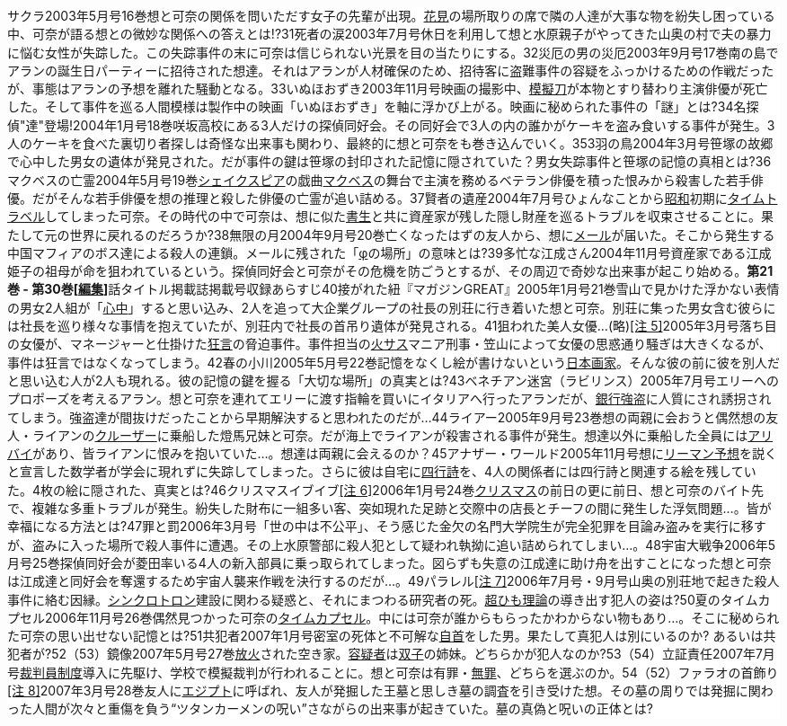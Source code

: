 サクラ2003年5月号16巻想と可奈の関係を問いただす女子の先輩が出現。[花見](https://ja.wikipedia.org/wiki/%E8%8A%B1%E8%A6%8B)の場所取りの席で隣の人達が大事な物を紛失し困っている中、可奈が語る想との微妙な関係への答えとは!?31死者の涙2003年7月号休日を利用して想と水原親子がやってきた山奥の村で夫の暴力に悩む女性が失踪した。この失踪事件の末に可奈は信じられない光景を目の当たりにする。32災厄の男の災厄2003年9月号17巻南の島でアランの誕生日パーティーに招待された想達。それはアランが人材確保のため、招待客に盗難事件の容疑をふっかけるための作戦だったが、事態はアランの予想を離れた騒動となる。33いぬほおずき2003年11月号映画の撮影中、[模擬刀](https://ja.wikipedia.org/wiki/%E6%A8%A1%E6%93%AC%E5%88%80)が本物とすり替わり主演俳優が死亡した。そして事件を巡る人間模様は製作中の映画「いぬほおずき」を軸に浮かび上がる。映画に秘められた事件の「謎」とは?34名探偵"達"登場!2004年1月号18巻咲坂高校にある3人だけの探偵同好会。その同好会で3人の内の誰かがケーキを盗み食いする事件が発生。3人のケーキを食べた裏切り者探しは奇怪な出来事も関わり、最終的に想と可奈をも巻き込んでいく。353羽の鳥2004年3月号笹塚の故郷で心中した男女の遺体が発見された。だが事件の鍵は笹塚の封印された記憶に隠されていた？男女失踪事件と笹塚の記憶の真相とは?36マクベスの亡霊2004年5月号19巻[シェイクスピア](https://ja.wikipedia.org/wiki/%E3%82%A6%E3%82%A3%E3%83%AA%E3%82%A2%E3%83%A0%E3%83%BB%E3%82%B7%E3%82%A7%E3%82%A4%E3%82%AF%E3%82%B9%E3%83%94%E3%82%A2)の戯曲[マクベス](https://ja.wikipedia.org/wiki/%E3%83%9E%E3%82%AF%E3%83%99%E3%82%B9_(%E3%82%B7%E3%82%A7%E3%82%A4%E3%82%AF%E3%82%B9%E3%83%94%E3%82%A2))の舞台で主演を務めるベテラン俳優を積った恨みから殺害した若手俳優。だがそんな若手俳優を想の推理と殺した俳優の亡霊が追い詰める。37賢者の遺産2004年7月号ひょんなことから[昭和](https://ja.wikipedia.org/wiki/%E6%98%AD%E5%92%8C)初期に[タイムトラベル](https://ja.wikipedia.org/wiki/%E3%82%BF%E3%82%A4%E3%83%A0%E3%83%88%E3%83%A9%E3%83%99%E3%83%AB)してしまった可奈。その時代の中で可奈は、想に似た[書生](https://ja.wikipedia.org/wiki/%E6%9B%B8%E7%94%9F)と共に資産家が残した隠し財産を巡るトラブルを収束させることに。果たして元の世界に戻れるのだろうか?38無限の月2004年9月号20巻亡くなったはずの友人から、想に[メール](https://ja.wikipedia.org/wiki/%E9%9B%BB%E5%AD%90%E3%83%A1%E3%83%BC%E3%83%AB)が届いた。そこから発生する中国マフィアのボス達による殺人の連鎖。メールに残された「[φ](https://ja.wikipedia.org/wiki/%CE%A6)の場所」の意味とは?39多忙な江成さん2004年11月号資産家である江成姫子の祖母が命を狙われているという。探偵同好会と可奈がその危機を防ごうとするが、その周辺で奇妙な出来事が起こり始める。<strong>第21巻 - 第30巻[[編集](https://ja.wikipedia.org/w/index.php?title=Q.E.D._%E8%A8%BC%E6%98%8E%E7%B5%82%E4%BA%86%E3%81%AE%E3%82%A8%E3%83%94%E3%82%BD%E3%83%BC%E3%83%89%E4%B8%80%E8%A6%A7&amp;action=edit&amp;section=4)]</strong>話タイトル掲載誌掲載号収録あらすじ40接がれた紐『マガジンGREAT』2005年1月号21巻雪山で見かけた浮かない表情の男女2人組が「[心中](https://ja.wikipedia.org/wiki/%E5%BF%83%E4%B8%AD)」すると思い込み、2人を追って大企業グループの社長の別荘に行き着いた想と可奈。別荘に集った男女含む彼らには社長を巡り様々な事情を抱えていたが、別荘内で社長の首吊り遺体が発見される。41狙われた美人女優…(略)[[注 5]](https://ja.wikipedia.org/wiki/Q.E.D._%E8%A8%BC%E6%98%8E%E7%B5%82%E4%BA%86%E3%81%AE%E3%82%A8%E3%83%94%E3%82%BD%E3%83%BC%E3%83%89%E4%B8%80%E8%A6%A7#cite_note-5)2005年3月号落ち目の女優が、マネージャーと仕掛けた[狂言](https://ja.wikipedia.org/wiki/%E7%8B%82%E8%A8%80)の脅迫事件。事件担当の[火サス](https://ja.wikipedia.org/wiki/%E7%81%AB%E6%9B%9C%E3%82%B5%E3%82%B9%E3%83%9A%E3%83%B3%E3%82%B9%E5%8A%87%E5%A0%B4)マニア刑事・笠山によって女優の思惑通り騒ぎは大きくなるが、事件は狂言ではなくなってしまう。42春の小川2005年5月号22巻記憶をなくし絵が書けないという[日本画家](https://ja.wikipedia.org/wiki/%E6%97%A5%E6%9C%AC%E7%94%BB%E5%AE%B6)。そんな彼の前に彼を別人だと思い込む人が2人も現れる。彼の記憶の鍵を握る「大切な場所」の真実とは?43ベネチアン迷宮（ラビリンス）2005年7月号エリーへのプロポーズを考えるアラン。想と可奈を連れてエリーに渡す指輪を買いにイタリアへ行ったアランだが、[銀行強盗](https://ja.wikipedia.org/wiki/%E9%8A%80%E8%A1%8C%E5%BC%B7%E7%9B%97)に人質にされ誘拐されてしまう。強盗達が間抜けだったことから早期解決すると思われたのだが…44ライアー2005年9月号23巻想の両親に会おうと偶然想の友人・ライアンの[クルーザー](https://ja.wikipedia.org/wiki/%E3%82%AF%E3%83%AB%E3%83%BC%E3%82%B6%E3%83%BC)に乗船した燈馬兄妹と可奈。だが海上でライアンが殺害される事件が発生。想達以外に乗船した全員には[アリバイ](https://ja.wikipedia.org/wiki/%E3%82%A2%E3%83%AA%E3%83%90%E3%82%A4)があり、皆ライアンに恨みを抱いていた…。想達は両親に会えるのか？45アナザー・ワールド2005年11月号想に[リーマン予想](https://ja.wikipedia.org/wiki/%E3%83%AA%E3%83%BC%E3%83%9E%E3%83%B3%E4%BA%88%E6%83%B3)を説くと宣言した数学者が学会に現れずに失踪してしまった。さらに彼は自宅に[四行詩](https://ja.wikipedia.org/wiki/%E5%9B%9B%E8%A1%8C%E9%80%A3)を、4人の関係者には四行詩と関連する絵を残していた。4枚の絵に隠された、真実とは?46クリスマスイブイブ[[注 6]](https://ja.wikipedia.org/wiki/Q.E.D._%E8%A8%BC%E6%98%8E%E7%B5%82%E4%BA%86%E3%81%AE%E3%82%A8%E3%83%94%E3%82%BD%E3%83%BC%E3%83%89%E4%B8%80%E8%A6%A7#cite_note-6)2006年1月号24巻[クリスマス](https://ja.wikipedia.org/wiki/%E3%82%AF%E3%83%AA%E3%82%B9%E3%83%9E%E3%82%B9)の前日の更に前日、想と可奈のバイト先で、複雑な多重トラブルが発生。紛失した財布に一組多い客、突如現れた足跡と交際中の店長とチーフの間に発生した浮気問題…。皆が幸福になる方法とは?47罪と罰2006年3月号「世の中は不公平」、そう感じた金欠の名門大学院生が完全犯罪を目論み盗みを実行に移すが、盗みに入った場所で殺人事件に遭遇。その上水原警部に殺人犯として疑われ執拗に追い詰められてしまい…。48宇宙大戦争2006年5月号25巻探偵同好会が菱田率いる4人の新入部員に乗っ取られてしまった。図らずも失意の江成達に助け舟を出すことになった想と可奈は江成達と同好会を奪還するため宇宙人襲来作戦を決行するのだが…。49パラレル[[注 7]](https://ja.wikipedia.org/wiki/Q.E.D._%E8%A8%BC%E6%98%8E%E7%B5%82%E4%BA%86%E3%81%AE%E3%82%A8%E3%83%94%E3%82%BD%E3%83%BC%E3%83%89%E4%B8%80%E8%A6%A7#cite_note-7)2006年7月号・9月号山奥の別荘地で起きた殺人事件に絡む因縁。[シンクロトロン](https://ja.wikipedia.org/wiki/%E3%82%B7%E3%83%B3%E3%82%AF%E3%83%AD%E3%83%88%E3%83%AD%E3%83%B3)建設に関わる疑惑と、それにまつわる研究者の死。[超ひも理論](https://ja.wikipedia.org/wiki/%E8%B6%85%E5%BC%A6%E7%90%86%E8%AB%96)の導き出す犯人の姿は?50夏のタイムカプセル2006年11月号26巻偶然見つかった可奈の[タイムカプセル](https://ja.wikipedia.org/wiki/%E3%82%BF%E3%82%A4%E3%83%A0%E3%82%AB%E3%83%97%E3%82%BB%E3%83%AB)。中には可奈が誰からもらったかわからない物もあり…。そこに秘められた可奈の思い出せない記憶とは?51共犯者2007年1月号密室の死体と不可解な[自首](https://ja.wikipedia.org/wiki/%E8%87%AA%E9%A6%96)をした男。果たして真犯人は別にいるのか? あるいは共犯者が?52（53）鏡像2007年5月号27巻[放火](https://ja.wikipedia.org/wiki/%E6%94%BE%E7%81%AB%E5%8F%8A%E3%81%B3%E5%A4%B1%E7%81%AB%E3%81%AE%E7%BD%AA)された空き家。[容疑者](https://ja.wikipedia.org/wiki/%E8%A2%AB%E7%96%91%E8%80%85)は[双子](https://ja.wikipedia.org/wiki/%E5%8F%8C%E7%94%9F%E5%85%90)の姉妹。どちらかが犯人なのか?53（54）立証責任2007年7月号[裁判員制度](https://ja.wikipedia.org/wiki/%E8%A3%81%E5%88%A4%E5%93%A1%E5%88%B6%E5%BA%A6)導入に先駆け、学校で模擬裁判が行われることに。想と可奈は有罪・[無罪](https://ja.wikipedia.org/wiki/%E7%84%A1%E7%BD%AA)、どちらを選ぶのか。54（52）ファラオの首飾り[[注 8]](https://ja.wikipedia.org/wiki/Q.E.D._%E8%A8%BC%E6%98%8E%E7%B5%82%E4%BA%86%E3%81%AE%E3%82%A8%E3%83%94%E3%82%BD%E3%83%BC%E3%83%89%E4%B8%80%E8%A6%A7#cite_note-8)2007年3月号28巻友人に[エジプト](https://ja.wikipedia.org/wiki/%E3%82%A8%E3%82%B8%E3%83%97%E3%83%88)に呼ばれ、友人が発掘した王墓と思しき墓の調査を引き受けた想。その墓の周りでは発掘に関わった人間が次々と重傷を負う“ツタンカーメンの呪い”さながらの出来事が起きていた。墓の真偽と呪いの正体とは?